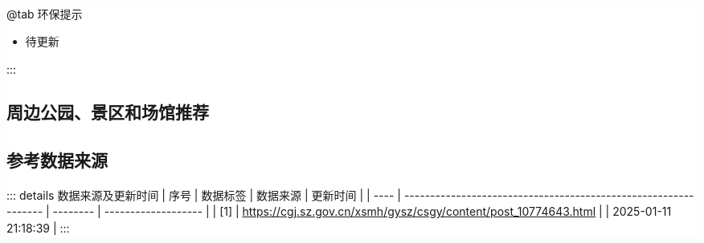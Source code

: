 @tab 环保提示
- 待更新

:::

## 周边公园、景区和场馆推荐

<CardGrid>
  <ImageCard
        image="https://cgj.sz.gov.cn/img/4/4005/4005663/10774638.jpg"
        title="彩田公园"
        description="彩田公园位于深圳市彩田村东北侧，北环大道以南，环彩立交旁，由莲花山公园管理处一并建设与管理，全园占地面积56874平方米，建设总投资2080万元。公园从2002年开始建设，2005年1月正式对外开放。"
        href="/ComprehensivePark/Caitian-Park/"
        author="待更新"
        date="2025/01/02"
      />
      <ImageCard
        image="https://cgj.sz.gov.cn/img/4/4005/4005663/10774638.jpg"
        title="彩田公园"
        description="彩田公园位于深圳市彩田村东北侧，北环大道以南，环彩立交旁，由莲花山公园管理处一并建设与管理，全园占地面积56874平方米，建设总投资2080万元。公园从2002年开始建设，2005年1月正式对外开放。"
        href="/ComprehensivePark/Caitian-Park/"
        author="待更新"
        date="2025/01/02"
      />
    </CardGrid>


## 参考数据来源

::: details 数据来源及更新时间
| 序号 | 数据标签                                                        | 数据来源 | 更新时间            |
| ---- | --------------------------------------------------------------- | -------- | ------------------- |
| [1]  | https://cgj.sz.gov.cn/xsmh/gysz/csgy/content/post_10774643.html |          | 2025-01-11 21:18:39 |
:::


